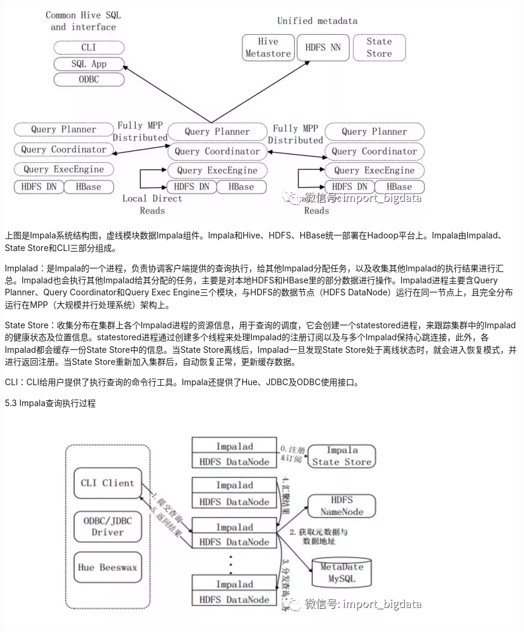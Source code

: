 ![640 (49)](Images/640%20(49).webp)

上图是Impala系统结构图，虚线模块数据Impala组件。Impala和Hive、HDFS、HBase统一部署在Hadoop平台上。Impala由Impalad、State Store和CLI三部分组成。

Implalad：是Impala的一个进程，负责协调客户端提供的查询执行，给其他Impalad分配任务，以及收集其他Impalad的执行结果进行汇总。Impalad也会执行其他Impalad给其分配的任务，主要是对本地HDFS和HBase里的部分数据进行操作。Impalad进程主要含Query Planner、Query Coordinator和Query Exec Engine三个模块，与HDFS的数据节点（HDFS DataNode）运行在同一节点上，且完全分布运行在MPP（大规模并行处理系统）架构上。

State Store：收集分布在集群上各个Impalad进程的资源信息，用于查询的调度，它会创建一个statestored进程，来跟踪集群中的Impalad的健康状态及位置信息。statestored进程通过创建多个线程来处理Impalad的注册订阅以及与多个Impalad保持心跳连接，此外，各Impalad都会缓存一份State Store中的信息。当State Store离线后，Impalad一旦发现State Store处于离线状态时，就会进入恢复模式，并进行返回注册。当State Store重新加入集群后，自动恢复正常，更新缓存数据。

CLI：CLI给用户提供了执行查询的命令行工具。Impala还提供了Hue、JDBC及ODBC使用接口。

5.3 Impala查询执行过程

![640 (50)](Images/640%20(50).webp)
